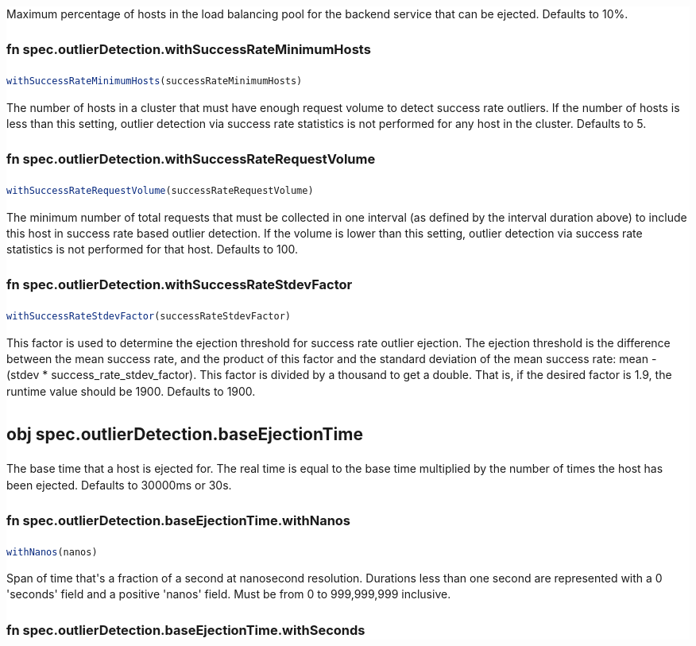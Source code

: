Maximum percentage of hosts in the load balancing pool for the backend service
that can be ejected. Defaults to 10%.

### fn spec.outlierDetection.withSuccessRateMinimumHosts

```ts
withSuccessRateMinimumHosts(successRateMinimumHosts)
```

The number of hosts in a cluster that must have enough request volume to detect
success rate outliers. If the number of hosts is less than this setting, outlier
detection via success rate statistics is not performed for any host in the
cluster. Defaults to 5.

### fn spec.outlierDetection.withSuccessRateRequestVolume

```ts
withSuccessRateRequestVolume(successRateRequestVolume)
```

The minimum number of total requests that must be collected in one interval (as
defined by the interval duration above) to include this host in success rate
based outlier detection. If the volume is lower than this setting, outlier
detection via success rate statistics is not performed for that host. Defaults
to 100.

### fn spec.outlierDetection.withSuccessRateStdevFactor

```ts
withSuccessRateStdevFactor(successRateStdevFactor)
```

This factor is used to determine the ejection threshold for success rate outlier
ejection. The ejection threshold is the difference between the mean success
rate, and the product of this factor and the standard deviation of the mean
success rate: mean - (stdev * success_rate_stdev_factor). This factor is divided
by a thousand to get a double. That is, if the desired factor is 1.9, the
runtime value should be 1900. Defaults to 1900.

## obj spec.outlierDetection.baseEjectionTime

The base time that a host is ejected for. The real time is equal to the base
time multiplied by the number of times the host has been ejected. Defaults to
30000ms or 30s.

### fn spec.outlierDetection.baseEjectionTime.withNanos

```ts
withNanos(nanos)
```

Span of time that's a fraction of a second at nanosecond resolution. Durations
less than one second are represented with a 0 'seconds' field and a positive
'nanos' field. Must be from 0 to 999,999,999 inclusive.

### fn spec.outlierDetection.baseEjectionTime.withSeconds
